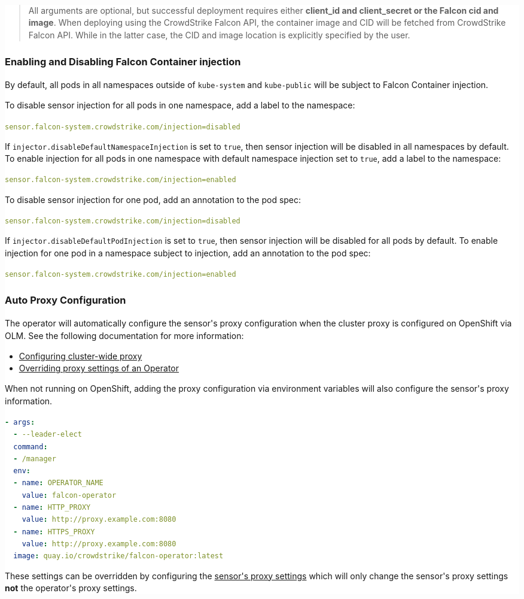 > All arguments are optional, but successful deployment requires either **client_id and client_secret or the Falcon cid and image**. When deploying using the CrowdStrike Falcon API, the container image and CID will be fetched from CrowdStrike Falcon API. While in the latter case, the CID and image location is explicitly specified by the user.

### Enabling and Disabling Falcon Container injection

By default, all pods in all namespaces outside of `kube-system` and `kube-public` will be subject to Falcon Container injection.

To disable sensor injection for all pods in one namespace, add a label to the namespace:
```yaml
sensor.falcon-system.crowdstrike.com/injection=disabled
```

If `injector.disableDefaultNamespaceInjection` is set to `true`, then sensor injection will be disabled in all namespaces by default. To enable injection for all pods in one namespace with default namespace injection set to `true`, add a label to the namespace:
```yaml
sensor.falcon-system.crowdstrike.com/injection=enabled
```

To disable sensor injection for one pod, add an annotation to the pod spec:
```yaml
sensor.falcon-system.crowdstrike.com/injection=disabled
```

If `injector.disableDefaultPodInjection` is set to `true`, then sensor injection will be disabled for all pods by default. To enable injection for one pod in a namespace subject to injection, add an annotation to the pod spec:
```yaml
sensor.falcon-system.crowdstrike.com/injection=enabled
```

### Auto Proxy Configuration

The operator will automatically configure the sensor's proxy configuration when the cluster proxy is configured on OpenShift via OLM. See the following documentation for more information:
* [Configuring cluster-wide proxy](https://docs.openshift.com/container-platform/latest/networking/enable-cluster-wide-proxy.html)
* [Overriding proxy settings of an Operator](https://docs.openshift.com/container-platform/4.13/operators/admin/olm-configuring-proxy-support.html#olm-overriding-proxy-settings_olm-configuring-proxy-support)

When not running on OpenShift, adding the proxy configuration via environment variables will also configure the sensor's proxy information.
```yaml
- args:
  - --leader-elect
  command:
  - /manager
  env:
  - name: OPERATOR_NAME
    value: falcon-operator
  - name: HTTP_PROXY
    value: http://proxy.example.com:8080
  - name: HTTPS_PROXY
    value: http://proxy.example.com:8080
  image: quay.io/crowdstrike/falcon-operator:latest
```
These settings can be overridden by configuring the [sensor's proxy settings](#falcon-sensor-settings) which will only change the sensor's proxy settings **not** the operator's proxy settings.
